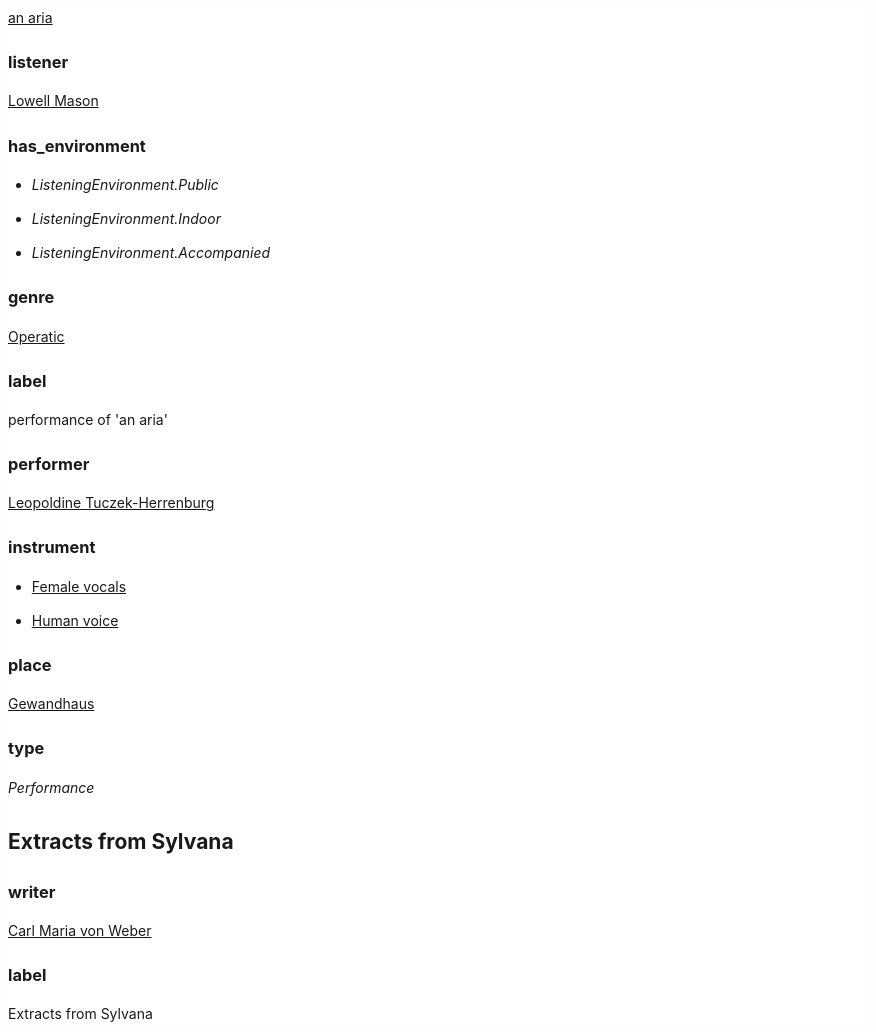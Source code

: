 
[an aria](#an-aria)

### listener


[Lowell Mason](#Lowell-Mason)

### has_environment

 - *ListeningEnvironment.Public*

 - *ListeningEnvironment.Indoor*

 - *ListeningEnvironment.Accompanied*

### genre


[Operatic](#Operatic)

### label


performance of 'an aria'

### performer


[Leopoldine Tuczek-Herrenburg](#Leopoldine-Tuczek-Herrenburg)

### instrument

 - [Female vocals](#Female-vocals)

 - [Human voice](#Human-voice)

### place


[Gewandhaus](#Gewandhaus)

### type


*Performance*

## Extracts from Sylvana

### writer


[Carl Maria von Weber](#Carl-Maria-von-Weber)

### label


Extracts from Sylvana
